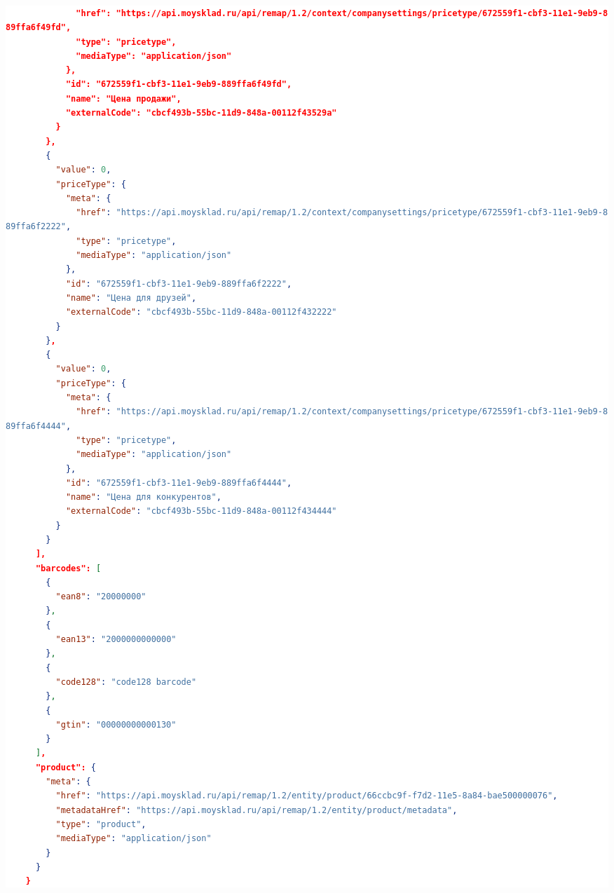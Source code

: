 ```json
              "href": "https://api.moysklad.ru/api/remap/1.2/context/companysettings/pricetype/672559f1-cbf3-11e1-9eb9-889ffa6f49fd",
              "type": "pricetype",
              "mediaType": "application/json"
            },
            "id": "672559f1-cbf3-11e1-9eb9-889ffa6f49fd",
            "name": "Цена продажи",
            "externalCode": "cbcf493b-55bc-11d9-848a-00112f43529a"
          }
        },
        {
          "value": 0,
          "priceType": {
            "meta": {
              "href": "https://api.moysklad.ru/api/remap/1.2/context/companysettings/pricetype/672559f1-cbf3-11e1-9eb9-889ffa6f2222",
              "type": "pricetype",
              "mediaType": "application/json"
            },
            "id": "672559f1-cbf3-11e1-9eb9-889ffa6f2222",
            "name": "Цена для друзей",
            "externalCode": "cbcf493b-55bc-11d9-848a-00112f432222"
          }
        },
        {
          "value": 0,
          "priceType": {
            "meta": {
              "href": "https://api.moysklad.ru/api/remap/1.2/context/companysettings/pricetype/672559f1-cbf3-11e1-9eb9-889ffa6f4444",
              "type": "pricetype",
              "mediaType": "application/json"
            },
            "id": "672559f1-cbf3-11e1-9eb9-889ffa6f4444",
            "name": "Цена для конкурентов",
            "externalCode": "cbcf493b-55bc-11d9-848a-00112f434444"
          }
        }
      ],
      "barcodes": [
        {
          "ean8": "20000000"
        },
        {
          "ean13": "2000000000000"
        },
        {
          "code128": "code128 barcode"
        },
        {
          "gtin": "00000000000130"
        }
      ],
      "product": {
        "meta": {
          "href": "https://api.moysklad.ru/api/remap/1.2/entity/product/66ccbc9f-f7d2-11e5-8a84-bae500000076",
          "metadataHref": "https://api.moysklad.ru/api/remap/1.2/entity/product/metadata",
          "type": "product",
          "mediaType": "application/json"
        }
      }
    }
```
